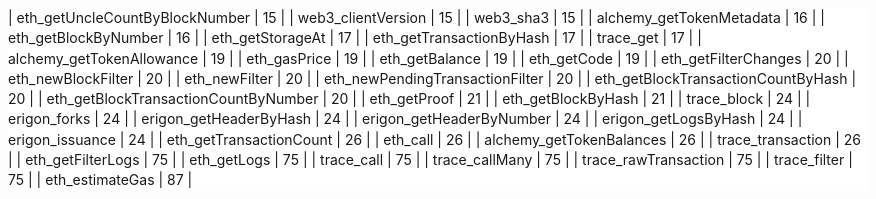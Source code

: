 | eth\_getUncleCountByBlockNumber          | 15                                              |
| web3\_clientVersion                      | 15                                              |
| web3\_sha3                               | 15                                              |
| alchemy\_getTokenMetadata                | 16                                              |
| eth\_getBlockByNumber                    | 16                                              |
| eth\_getStorageAt                        | 17                                              |
| eth\_getTransactionByHash                | 17                                              |
| trace\_get                               | 17                                              |
| alchemy\_getTokenAllowance               | 19                                              |
| eth\_gasPrice                            | 19                                              |
| eth\_getBalance                          | 19                                              |
| eth\_getCode                             | 19                                              |
| eth\_getFilterChanges                    | 20                                              |
| eth\_newBlockFilter                      | 20                                              |
| eth\_newFilter                           | 20                                              |
| eth\_newPendingTransactionFilter         | 20                                              |
| eth\_getBlockTransactionCountByHash      | 20                                              |
| eth\_getBlockTransactionCountByNumber    | 20                                              |
| eth\_getProof                            | 21                                              |
| eth\_getBlockByHash                      | 21                                              |
| trace\_block                             | 24                                              |
| erigon\_forks                            | 24                                              |
| erigon\_getHeaderByHash                  | 24                                              |
| erigon\_getHeaderByNumber                | 24                                              |
| erigon\_getLogsByHash                    | 24                                              |
| erigon\_issuance                         | 24                                              |
| eth\_getTransactionCount                 | 26                                              |
| eth\_call                                | 26                                              |
| alchemy\_getTokenBalances                | 26                                              |
| trace\_transaction                       | 26                                              |
| eth\_getFilterLogs                       | 75                                              |
| eth\_getLogs                             | 75                                              |
| trace\_call                              | 75                                              |
| trace\_callMany                          | 75                                              |
| trace\_rawTransaction                    | 75                                              |
| trace\_filter                            | 75                                              |
| eth\_estimateGas                         | 87                                              |